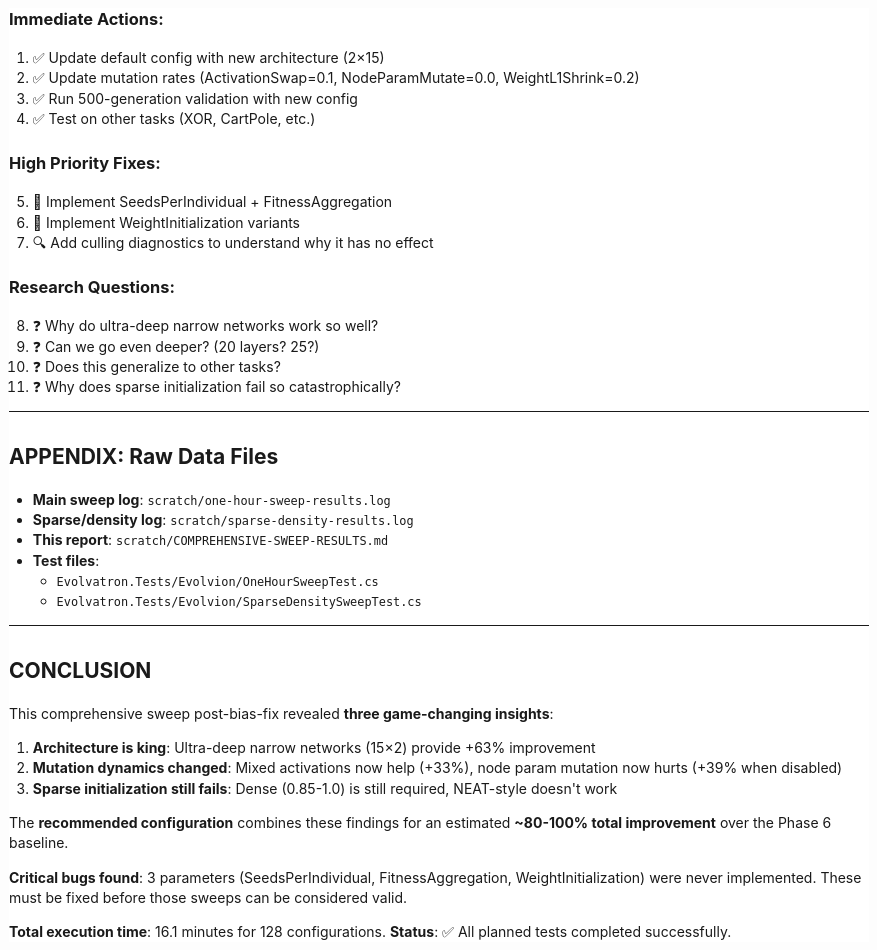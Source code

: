 ### Immediate Actions:
1. ✅ Update default config with new architecture (2×15)
2. ✅ Update mutation rates (ActivationSwap=0.1, NodeParamMutate=0.0, WeightL1Shrink=0.2)
3. ✅ Run 500-generation validation with new config
4. ✅ Test on other tasks (XOR, CartPole, etc.)

### High Priority Fixes:
5. 🔧 Implement SeedsPerIndividual + FitnessAggregation
6. 🔧 Implement WeightInitialization variants
7. 🔍 Add culling diagnostics to understand why it has no effect

### Research Questions:
8. ❓ Why do ultra-deep narrow networks work so well?
9. ❓ Can we go even deeper? (20 layers? 25?)
10. ❓ Does this generalize to other tasks?
11. ❓ Why does sparse initialization fail so catastrophically?

---

## APPENDIX: Raw Data Files

- **Main sweep log**: `scratch/one-hour-sweep-results.log`
- **Sparse/density log**: `scratch/sparse-density-results.log`
- **This report**: `scratch/COMPREHENSIVE-SWEEP-RESULTS.md`
- **Test files**:
  - `Evolvatron.Tests/Evolvion/OneHourSweepTest.cs`
  - `Evolvatron.Tests/Evolvion/SparseDensitySweepTest.cs`

---

## CONCLUSION

This comprehensive sweep post-bias-fix revealed **three game-changing insights**:

1. **Architecture is king**: Ultra-deep narrow networks (15×2) provide +63% improvement
2. **Mutation dynamics changed**: Mixed activations now help (+33%), node param mutation now hurts (+39% when disabled)
3. **Sparse initialization still fails**: Dense (0.85-1.0) is still required, NEAT-style doesn't work

The **recommended configuration** combines these findings for an estimated **~80-100% total improvement** over the Phase 6 baseline.

**Critical bugs found**: 3 parameters (SeedsPerIndividual, FitnessAggregation, WeightInitialization) were never implemented. These must be fixed before those sweeps can be considered valid.

**Total execution time**: 16.1 minutes for 128 configurations.
**Status**: ✅ All planned tests completed successfully.
